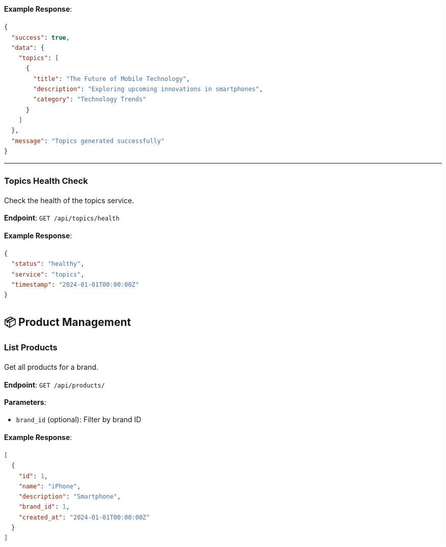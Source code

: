 **Example Response**:
```json
{
  "success": true,
  "data": {
    "topics": [
      {
        "title": "The Future of Mobile Technology",
        "description": "Exploring upcoming innovations in smartphones",
        "category": "Technology Trends"
      }
    ]
  },
  "message": "Topics generated successfully"
}
```

---

### Topics Health Check

Check the health of the topics service.

**Endpoint**: `GET /api/topics/health`

**Example Response**:
```json
{
  "status": "healthy",
  "service": "topics",
  "timestamp": "2024-01-01T00:00:00Z"
}
```

## 📦 Product Management

### List Products

Get all products for a brand.

**Endpoint**: `GET /api/products/`

**Parameters**:
- `brand_id` (optional): Filter by brand ID

**Example Response**:
```json
[
  {
    "id": 1,
    "name": "iPhone",
    "description": "Smartphone",
    "brand_id": 1,
    "created_at": "2024-01-01T00:00:00Z"
  }
]
```
